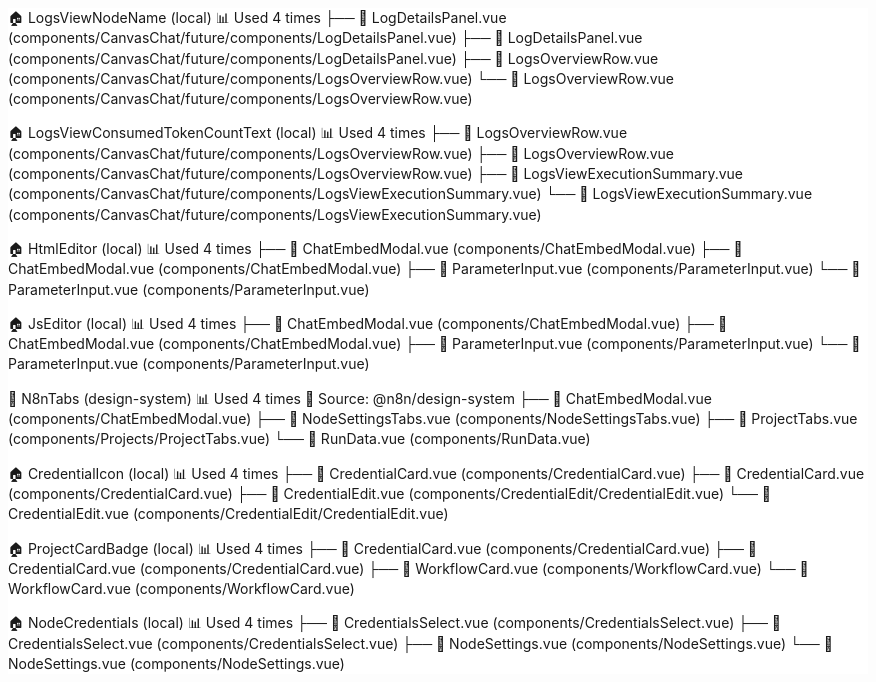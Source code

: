 🏠 LogsViewNodeName (local)
   📊 Used 4 times
     ├── 🧩 LogDetailsPanel.vue (components/CanvasChat/future/components/LogDetailsPanel.vue)
     ├── 🧩 LogDetailsPanel.vue (components/CanvasChat/future/components/LogDetailsPanel.vue)
     ├── 🧩 LogsOverviewRow.vue (components/CanvasChat/future/components/LogsOverviewRow.vue)
     └── 🧩 LogsOverviewRow.vue (components/CanvasChat/future/components/LogsOverviewRow.vue)

🏠 LogsViewConsumedTokenCountText (local)
   📊 Used 4 times
     ├── 🧩 LogsOverviewRow.vue (components/CanvasChat/future/components/LogsOverviewRow.vue)
     ├── 🧩 LogsOverviewRow.vue (components/CanvasChat/future/components/LogsOverviewRow.vue)
     ├── 🧩 LogsViewExecutionSummary.vue (components/CanvasChat/future/components/LogsViewExecutionSummary.vue)
     └── 🧩 LogsViewExecutionSummary.vue (components/CanvasChat/future/components/LogsViewExecutionSummary.vue)

🏠 HtmlEditor (local)
   📊 Used 4 times
     ├── 🧩 ChatEmbedModal.vue (components/ChatEmbedModal.vue)
     ├── 🧩 ChatEmbedModal.vue (components/ChatEmbedModal.vue)
     ├── 🧩 ParameterInput.vue (components/ParameterInput.vue)
     └── 🧩 ParameterInput.vue (components/ParameterInput.vue)

🏠 JsEditor (local)
   📊 Used 4 times
     ├── 🧩 ChatEmbedModal.vue (components/ChatEmbedModal.vue)
     ├── 🧩 ChatEmbedModal.vue (components/ChatEmbedModal.vue)
     ├── 🧩 ParameterInput.vue (components/ParameterInput.vue)
     └── 🧩 ParameterInput.vue (components/ParameterInput.vue)

🎨 N8nTabs (design-system)
   📊 Used 4 times
   📍 Source: @n8n/design-system
     ├── 🧩 ChatEmbedModal.vue (components/ChatEmbedModal.vue)
     ├── 🧩 NodeSettingsTabs.vue (components/NodeSettingsTabs.vue)
     ├── 🧩 ProjectTabs.vue (components/Projects/ProjectTabs.vue)
     └── 🧩 RunData.vue (components/RunData.vue)

🏠 CredentialIcon (local)
   📊 Used 4 times
     ├── 🧩 CredentialCard.vue (components/CredentialCard.vue)
     ├── 🧩 CredentialCard.vue (components/CredentialCard.vue)
     ├── 🧩 CredentialEdit.vue (components/CredentialEdit/CredentialEdit.vue)
     └── 🧩 CredentialEdit.vue (components/CredentialEdit/CredentialEdit.vue)

🏠 ProjectCardBadge (local)
   📊 Used 4 times
     ├── 🧩 CredentialCard.vue (components/CredentialCard.vue)
     ├── 🧩 CredentialCard.vue (components/CredentialCard.vue)
     ├── 🧩 WorkflowCard.vue (components/WorkflowCard.vue)
     └── 🧩 WorkflowCard.vue (components/WorkflowCard.vue)

🏠 NodeCredentials (local)
   📊 Used 4 times
     ├── 🧩 CredentialsSelect.vue (components/CredentialsSelect.vue)
     ├── 🧩 CredentialsSelect.vue (components/CredentialsSelect.vue)
     ├── 🧩 NodeSettings.vue (components/NodeSettings.vue)
     └── 🧩 NodeSettings.vue (components/NodeSettings.vue)
